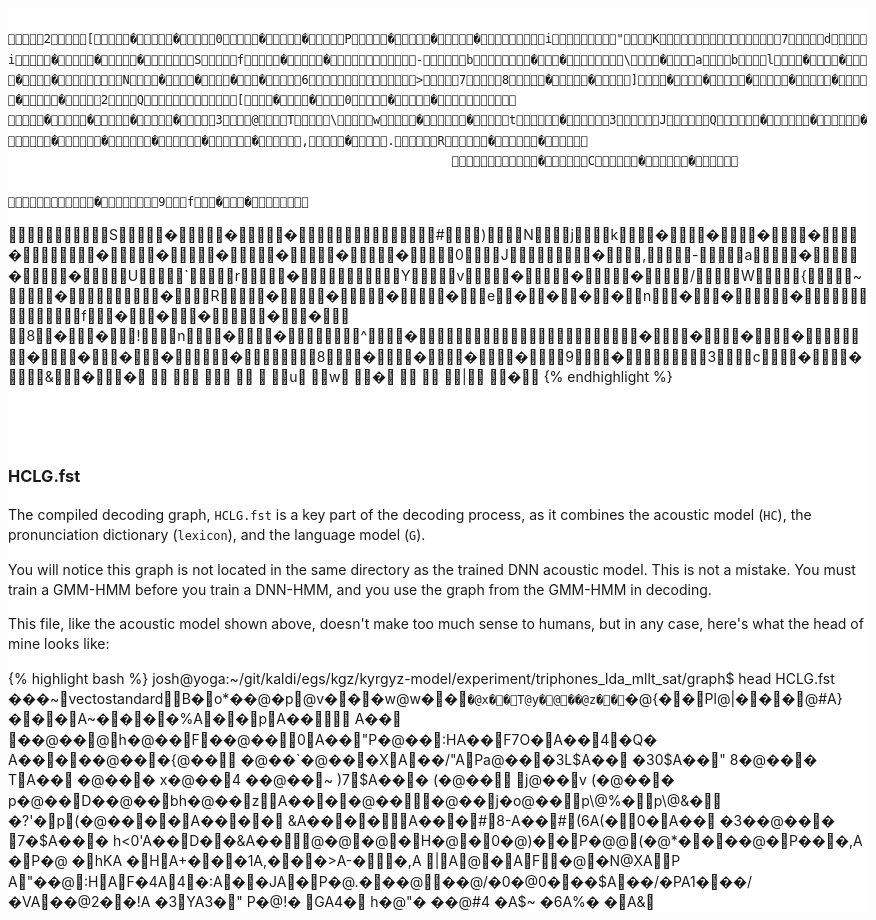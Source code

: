                                                                         2[��0��P���i"K7di���Sf��-b��\�abl����N����6>78��]�������2Q[��0�� ����3@T\w��t�3JQ��������,�.R��
                                                                  �C��
                                                                                                          �9f��
S���#)Njk�����������0J�,-a���U`r�Yv���/W{~��R����e����n��\�f����� 8��!n��^����������8����9�3c��&��			
	
u
w
�

  
|
�
{% endhighlight %}

<br/>
<br/>

### HCLG.fst

The compiled decoding graph, `HCLG.fst` is a key part of the decoding process, as it combines the acoustic model (`HC`), the pronunciation dictionary (`lexicon`), and the language model (`G`). 

You will notice this graph is not located in the same directory as the trained DNN acoustic model. This is not a mistake. You must train a GMM-HMM before you train a DNN-HMM, and you use the graph from the GMM-HMM in decoding.

This file, like the acoustic model shown above, doesn't make too much sense to humans, but in any case, here's what the head of mine looks like:

{% highlight bash %}
josh@yoga:~/git/kaldi/egs/kgz/kyrgyz-model/experiment/triphones_lda_mllt_sat/graph$ head HCLG.fst 
���~vectostandardB�o*��@�p@v���w@w��`�@x��T@y�@��@z��`�@{��Pl@|���@#A}���A~����%A��pA��
                                                                                                                         A�� ��@��@h�@��F��@��0A��"P�@��:HA��F7O�A��4�Q� A�����@���{@�� �@��`�@���XA��/\"APa@���3L$A�� 	�30$A��"	8�@���	TA��
�@���
x�@��4
       ��@��~
              )7$A���
                       (�@��
                              j@��v
                                     (�@���
p�@��D��@��bh�@��zA����@���@��j�o@��p\@%�p\@&� �?'�p(�@����A����
                                                                                         &A����A���#8-A��#(6A(�0�A��
�3��@���
         7�$A���
                  h<0'A��D��&A��@�@�@�H�@�0�@)��P�@@(�@*����@�P���,A	�P�@
�hKA
     �HA+���1A,���>A-��,A |A@�AF�@�N@XAP	A"��@:HAF�4A4�:A��JA�P�@.���@��@/�0�@0���$A��/�PA1���/�VA��@2��!A  	�3YA3�"	P�@!�	GA4�
h�@"�
��@#4
     �A$~
         �6A%�
              �A&

[kaldi-install]: http://jrmeyer.github.io/kaldi/2016/01/26/Installing-Kaldi.html
[kaldi-notes]: http://jrmeyer.github.io/kaldi/2016/02/01/Kaldi-notes.html
[coqui-gitter]: https://gitter.im/coqui-ai/STT
[coqui-model-zoo]: https://coqui.ai/models
[coqui-github]: https://github.com/coqui-ai/stt